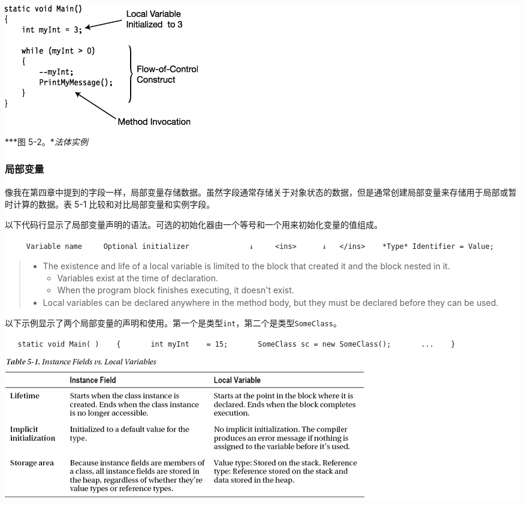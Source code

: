 ![Image](img/Solis42789fig0502.jpg)

***图 5-2。**法体实例*

### 局部变量

像我在第四章中提到的字段一样，局部变量存储数据。虽然字段通常存储关于对象状态的数据，但是通常创建局部变量来存储用于局部或暂时计算的数据。表 5-1 比较和对比局部变量和实例字段。

以下代码行显示了局部变量声明的语法。可选的初始化器由一个等号和一个用来初始化变量的值组成。

`     Variable name     Optional initializer
             ↓     <ins>      ↓   </ins>
   *Type* Identifier = Value;`

> *   The existence and life of a local variable is limited to the block that created it and the block nested in it.
>     *   Variables exist at the time of declaration.
>     *   When the program block finishes executing, it doesn't exist.
> *   Local variables can be declared anywhere in the method body, but they must be declared before they can be used.

以下示例显示了两个局部变量的声明和使用。第一个是类型`int`，第二个是类型`SomeClass`。

`   static void Main( )
   {
      int myInt    = 15;
      SomeClass sc = new SomeClass();
      ...
   }`

![Image](img/tab_5_1.jpg)
